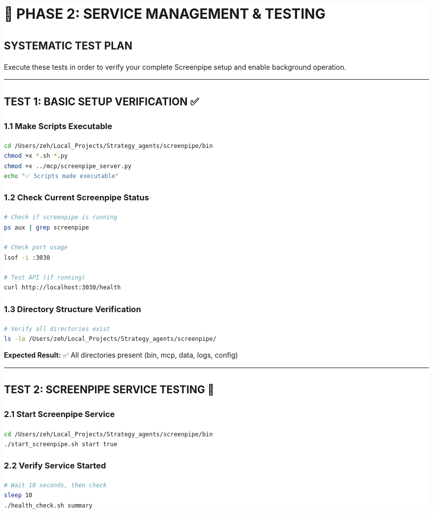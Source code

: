 # 🚀 PHASE 2: SERVICE MANAGEMENT & TESTING

## **SYSTEMATIC TEST PLAN**

Execute these tests in order to verify your complete Screenpipe setup and enable background operation.

---

## **TEST 1: BASIC SETUP VERIFICATION** ✅

### **1.1 Make Scripts Executable**
```bash
cd /Users/zeh/Local_Projects/Strategy_agents/screenpipe/bin
chmod +x *.sh *.py
chmod +x ../mcp/screenpipe_server.py
echo "✅ Scripts made executable"
```

### **1.2 Check Current Screenpipe Status**
```bash
# Check if screenpipe is running
ps aux | grep screenpipe

# Check port usage
lsof -i :3030

# Test API (if running)
curl http://localhost:3030/health
```

### **1.3 Directory Structure Verification**
```bash
# Verify all directories exist
ls -la /Users/zeh/Local_Projects/Strategy_agents/screenpipe/
```

**Expected Result:** ✅ All directories present (bin, mcp, data, logs, config)

---

## **TEST 2: SCREENPIPE SERVICE TESTING** 🔧

### **2.1 Start Screenpipe Service**
```bash
cd /Users/zeh/Local_Projects/Strategy_agents/screenpipe/bin
./start_screenpipe.sh start true
```

### **2.2 Verify Service Started**
```bash
# Wait 10 seconds, then check
sleep 10
./health_check.sh summary
```
